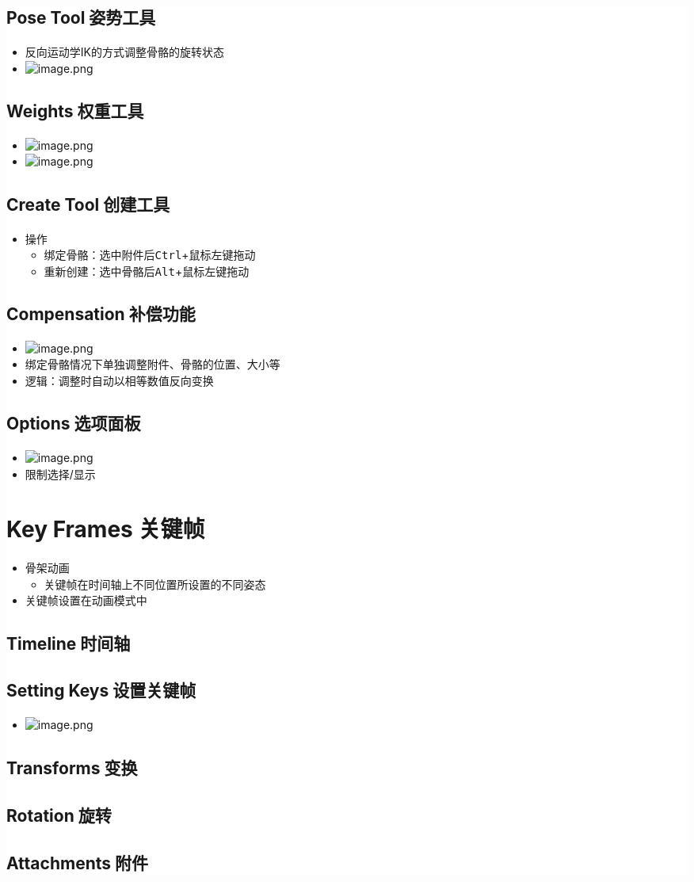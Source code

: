 ## Pose Tool 姿势工具
- 反向运动学IK的方式调整骨骼的旋转状态
- ![image.png](https://997523841-1323914366.cos.ap-shanghai.myqcloud.com/ObsidianPic202402291102887.png)

## Weights 权重工具
- ![image.png](https://997523841-1323914366.cos.ap-shanghai.myqcloud.com/ObsidianPic202402291107351.png)
- ![image.png](https://997523841-1323914366.cos.ap-shanghai.myqcloud.com/ObsidianPic202402291108089.png)

## Create Tool 创建工具
- 操作
	- 绑定骨骼：选中附件后<kbd>Ctrl</kbd>+鼠标左键拖动
	- 重新创建：选中骨骼后<kbd>Alt</kbd>+鼠标左键拖动

## Compensation 补偿功能
- ![image.png](https://997523841-1323914366.cos.ap-shanghai.myqcloud.com/ObsidianPic202402291118740.png)
- 绑定骨骼情况下单独调整附件、骨骼的位置、大小等
- 逻辑：调整时自动以相等数值反向变换

## Options 选项面板
- ![image.png](https://997523841-1323914366.cos.ap-shanghai.myqcloud.com/ObsidianPic202402291132508.png)
- 限制选择/显示

# Key Frames 关键帧
- 骨架动画
	- 关键帧在时间轴上不同位置所设置的不同姿态
- 关键帧设置在动画模式中
## Timeline 时间轴

## Setting Keys 设置关键帧
- ![image.png](https://997523841-1323914366.cos.ap-shanghai.myqcloud.com/ObsidianPic202402291259714.png)

## Transforms 变换

## Rotation 旋转

## Attachments 附件
